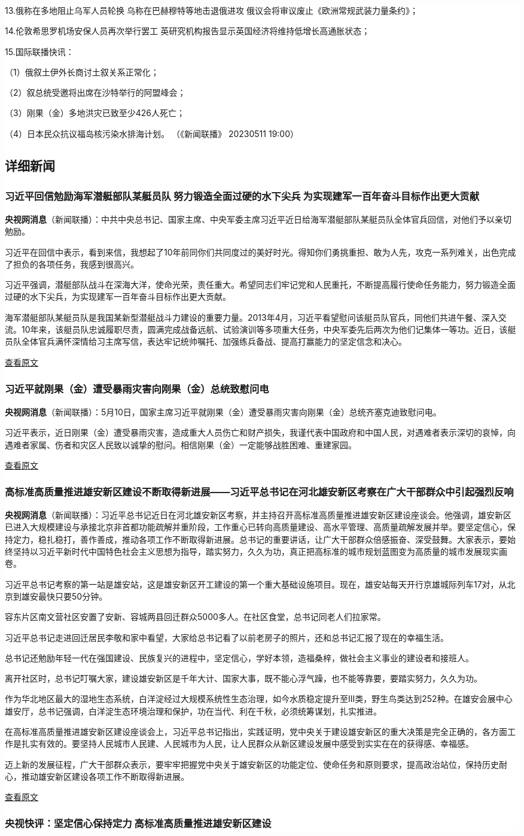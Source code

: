 
13.俄称在多地阻止乌军人员轮换 乌称在巴赫穆特等地击退俄进攻 俄议会将审议废止《欧洲常规武装力量条约》；


14.伦敦希思罗机场安保人员再次举行罢工 英研究机构报告显示英国经济将维持低增长高通胀状态；


15.国际联播快讯：


（1）俄叙土伊外长商讨土叙关系正常化；


（2）叙总统受邀将出席在沙特举行的阿盟峰会；


（3）刚果（金）多地洪灾已致至少426人死亡；


（4）日本民众抗议福岛核污染水排海计划。
（《新闻联播》 20230511 19:00）

## 详细新闻

### 习近平回信勉励海军潜艇部队某艇员队 努力锻造全面过硬的水下尖兵 为实现建军一百年奋斗目标作出更大贡献

<p><strong>央视网消息</strong>（新闻联播）：中共中央总书记、国家主席、中央军委主席习近平近日给海军潜艇部队某艇员队全体官兵回信，对他们予以亲切勉励。<br></p><p>习近平在回信中表示，看到来信，我想起了10年前同你们共同度过的美好时光。得知你们勇挑重担、敢为人先，攻克一系列难关，出色完成了担负的各项任务，我感到很高兴。<br></p><p>习近平强调，潜艇部队战斗在深海大洋，使命光荣，责任重大。希望同志们牢记党和人民重托，不断提高履行使命任务能力，努力锻造全面过硬的水下尖兵，为实现建军一百年奋斗目标作出更大贡献。<br></p><p>海军潜艇部队某艇员队是我国某新型潜艇战斗力建设的重要力量。2013年4月，习近平看望慰问该艇员队官兵，同他们共进午餐、深入交流。10年来，该艇员队忠诚履职尽责，圆满完成战备远航、试验演训等多项重大任务，中央军委先后两次为他们记集体一等功。近日，该艇员队全体官兵满怀深情给习主席写信，表达牢记统帅嘱托、加强练兵备战、提高打赢能力的坚定信念和决心。</p>

[查看原文](https://tv.cctv.com/2023/05/11/VIDE01QYtpXryAE3F1u2IFEW230511.shtml)

### 习近平就刚果（金）遭受暴雨灾害向刚果（金）总统致慰问电

<p><strong>央视网消息</strong>（新闻联播）：5月10日，国家主席习近平就刚果（金）遭受暴雨灾害向刚果（金）总统齐塞克迪致慰问电。<br></p><p>习近平表示，近日刚果（金）遭受暴雨灾害，造成重大人员伤亡和财产损失，我谨代表中国政府和中国人民，对遇难者表示深切的哀悼，向遇难者家属、伤者和灾区人民致以诚挚的慰问。相信刚果（金）一定能够战胜困难、重建家园。</p>

[查看原文](https://tv.cctv.com/2023/05/11/VIDEC9BRiS5TC51p5NkkzlWa230511.shtml)

### 高标准高质量推进雄安新区建设不断取得新进展——习近平总书记在河北雄安新区考察在广大干部群众中引起强烈反响

<p><strong>央视网消息</strong>（新闻联播）：习近平总书记近日在河北雄安新区考察，并主持召开高标准高质量推进雄安新区建设座谈会。他强调，雄安新区已进入大规模建设与承接北京非首都功能疏解并重阶段，工作重心已转向高质量建设、高水平管理、高质量疏解发展并举。要坚定信心，保持定力，稳扎稳打，善作善成，推动各项工作不断取得新进展。总书记的重要讲话，让广大干部群众倍感振奋、深受鼓舞。大家表示，要始终坚持以习近平新时代中国特色社会主义思想为指导，踏实努力，久久为功，真正把高标准的城市规划蓝图变为高质量的城市发展现实画卷。<br></p><p>习近平总书记考察的第一站是雄安站，这是雄安新区开工建设的第一个重大基础设施项目。现在，雄安站每天开行京雄城际列车17对，从北京到雄安最快只要50分钟。<br></p><p>容东片区南文营社区安置了安新、容城两县回迁群众5000多人。在社区食堂，总书记同老人们拉家常。<br></p><p>习近平总书记走进回迁居民李敬和家中看望，大家给总书记看了以前老房子的照片，还和总书记汇报了现在的幸福生活。<br></p><p>总书记还勉励年轻一代在强国建设、民族复兴的进程中，坚定信心，学好本领，造福桑梓，做社会主义事业的建设者和接班人。<br></p><p>离开社区时，总书记叮嘱大家，建设雄安新区是千年大计、国家大事，既不能心浮气躁，也不能等靠要，要踏实努力，久久为功。<br></p><p>作为华北地区最大的湿地生态系统，白洋淀经过大规模系统性生态治理，如今水质稳定提升至Ⅲ类，野生鸟类达到252种。在雄安会展中心雄安厅，总书记强调，白洋淀生态环境治理和保护，功在当代、利在千秋，必须统筹谋划，扎实推进。<br></p><p>在高标准高质量推进雄安新区建设座谈会上，习近平总书记指出，实践证明，党中央关于建设雄安新区的重大决策是完全正确的，各方面工作是扎实有效的。要坚持人民城市人民建、人民城市为人民，让人民群众从新区建设发展中感受到实实在在的获得感、幸福感。<br></p><p>迈上新的发展征程，广大干部群众表示，要牢牢把握党中央关于雄安新区的功能定位、使命任务和原则要求，提高政治站位，保持历史耐心，推动雄安新区建设各项工作不断取得新进展。 <br></p>

[查看原文](https://tv.cctv.com/2023/05/11/VIDEwep1zec4vIBOStj89eJV230511.shtml)

### 央视快评：坚定信心保持定力 高标准高质量推进雄安新区建设
